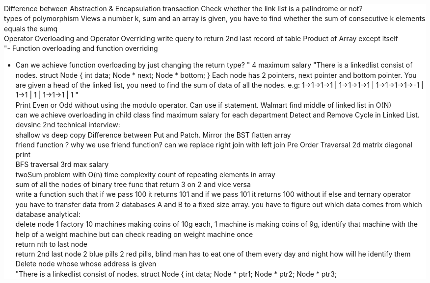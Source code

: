 Difference between Abstraction & Encapsulation			transaction			Check whether the link list is a palindrome or not?											
types of polymorphism 			Views			a number k, sum and an array is given, you have to find whether the sum of consecutive k elements equals the sumq											
Operator Overloading and Operator Overriding			write query to return 2nd last record of table			Product of Array except itself											
"- Function overloading and function overriding
- Can we achieve function overloading by just changing the return type? "			4 maximum salary			"There is a linkedlist consist of nodes. 
struct Node
{
        int data;
        Node * next;
        Node * bottom;
}
Each node has 2 pointers, next pointer and bottom pointer.
You are given a head of the linked list, you need to find the sum of data of all the nodes.
e.g:
1->1->1->1
   |
   1->1->1->1
              |
          1->1->1->1->-1
         |
         1->1
         |
         1
         |
         1->1->1
            |
            1
"											
Print Even or Odd without using the modulo operator. Can use if statement.			Walmart			find middle of linked list in O(N)											
can we achieve overloading in child class			find maximum salary for each department			Detect and Remove Cycle in Linked List.						devsinc 2nd technical interview:					
shallow vs deep copy			Difference between Put and Patch.			Mirror the BST						flatten array					
friend function ? why we use friend function?			can we replace right join with left join			Pre Order Traversal						2d matrix diagonal print					
						BFS traversal						3rd max salary					
						twoSum problem with O(n) time complexity						count of repeating elements in array					
						sum of all the nodes of binary tree						func that return 3 on 2 and vice versa					
						write a function such that if we pass 100 it returns 101 and if we pass 101 it returns 100 without if else and ternary operator											
						you have to transfer data from 2 databases A and B to a fixed size array. you have to figure out which data comes from which database						analytical:					
						delete node						1 factory 10 machines making coins of 10g each, 1 machine is making coins of 9g, identify that machine with the help of a weight machine but can check reading on weight machine once					
						return  nth to last node											
						return 2nd last node 						2 blue pills 2 red pills, blind man has to eat one of them every day and night how will he identify them					
						Delete node whose whose address is given											
						"There is a linkedlist consist of nodes. 
struct Node
{
        int data;
        Node * ptr1;
        Node * ptr2;
        Node * ptr3;